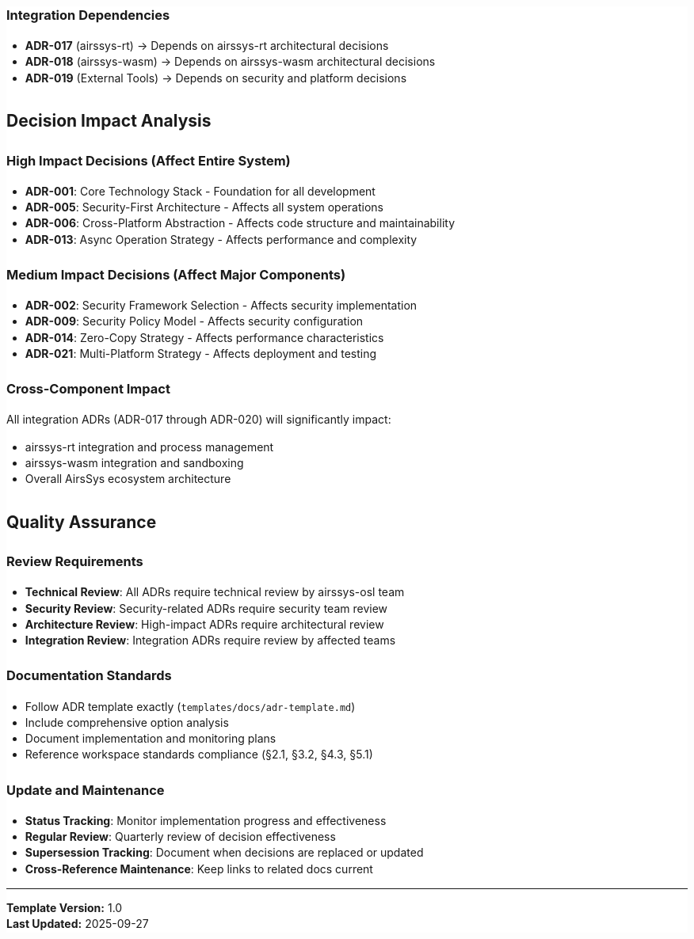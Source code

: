 ### Integration Dependencies
- **ADR-017** (airssys-rt) → Depends on airssys-rt architectural decisions
- **ADR-018** (airssys-wasm) → Depends on airssys-wasm architectural decisions
- **ADR-019** (External Tools) → Depends on security and platform decisions

## Decision Impact Analysis

### High Impact Decisions (Affect Entire System)
- **ADR-001**: Core Technology Stack - Foundation for all development
- **ADR-005**: Security-First Architecture - Affects all system operations
- **ADR-006**: Cross-Platform Abstraction - Affects code structure and maintainability
- **ADR-013**: Async Operation Strategy - Affects performance and complexity

### Medium Impact Decisions (Affect Major Components)
- **ADR-002**: Security Framework Selection - Affects security implementation
- **ADR-009**: Security Policy Model - Affects security configuration
- **ADR-014**: Zero-Copy Strategy - Affects performance characteristics
- **ADR-021**: Multi-Platform Strategy - Affects deployment and testing

### Cross-Component Impact
All integration ADRs (ADR-017 through ADR-020) will significantly impact:
- airssys-rt integration and process management
- airssys-wasm integration and sandboxing
- Overall AirsSys ecosystem architecture

## Quality Assurance

### Review Requirements
- **Technical Review**: All ADRs require technical review by airssys-osl team
- **Security Review**: Security-related ADRs require security team review  
- **Architecture Review**: High-impact ADRs require architectural review
- **Integration Review**: Integration ADRs require review by affected teams

### Documentation Standards
- Follow ADR template exactly (`templates/docs/adr-template.md`)
- Include comprehensive option analysis
- Document implementation and monitoring plans
- Reference workspace standards compliance (§2.1, §3.2, §4.3, §5.1)

### Update and Maintenance
- **Status Tracking**: Monitor implementation progress and effectiveness
- **Regular Review**: Quarterly review of decision effectiveness
- **Supersession Tracking**: Document when decisions are replaced or updated
- **Cross-Reference Maintenance**: Keep links to related docs current

---
**Template Version:** 1.0  
**Last Updated:** 2025-09-27